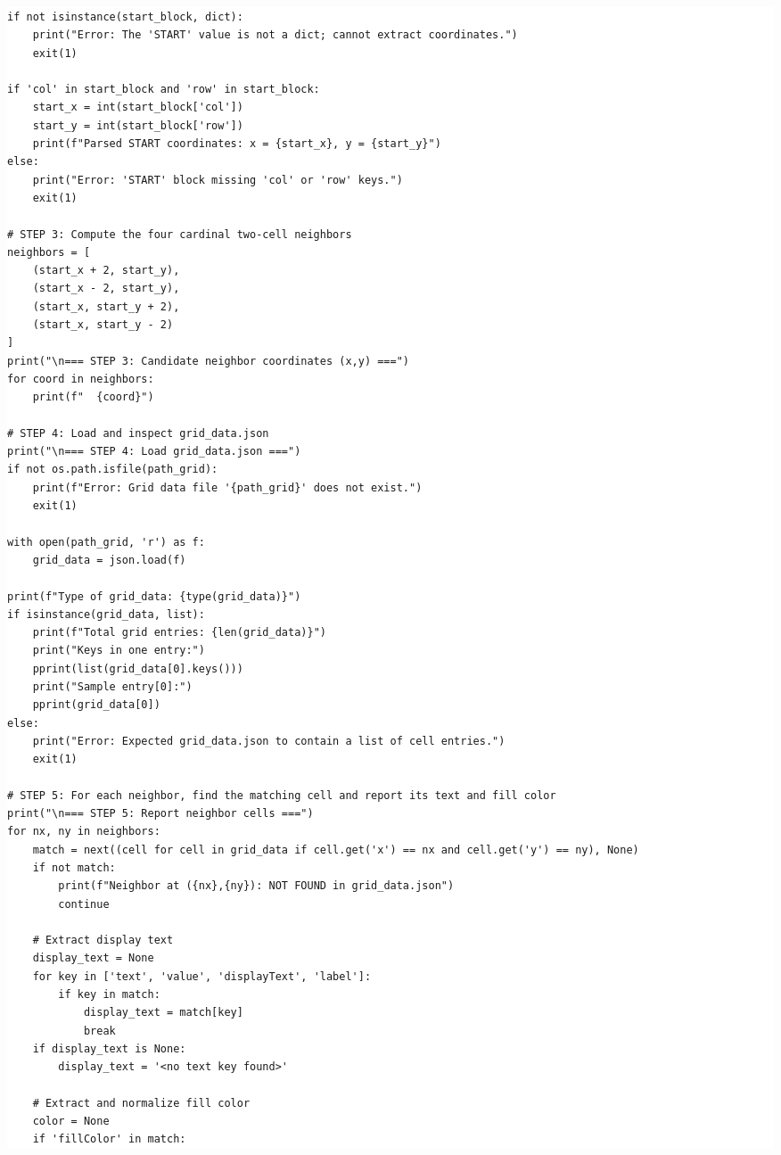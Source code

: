 ```
if not isinstance(start_block, dict):
    print("Error: The 'START' value is not a dict; cannot extract coordinates.")
    exit(1)

if 'col' in start_block and 'row' in start_block:
    start_x = int(start_block['col'])
    start_y = int(start_block['row'])
    print(f"Parsed START coordinates: x = {start_x}, y = {start_y}")
else:
    print("Error: 'START' block missing 'col' or 'row' keys.")
    exit(1)

# STEP 3: Compute the four cardinal two-cell neighbors
neighbors = [
    (start_x + 2, start_y),
    (start_x - 2, start_y),
    (start_x, start_y + 2),
    (start_x, start_y - 2)
]
print("\n=== STEP 3: Candidate neighbor coordinates (x,y) ===")
for coord in neighbors:
    print(f"  {coord}")

# STEP 4: Load and inspect grid_data.json
print("\n=== STEP 4: Load grid_data.json ===")
if not os.path.isfile(path_grid):
    print(f"Error: Grid data file '{path_grid}' does not exist.")
    exit(1)

with open(path_grid, 'r') as f:
    grid_data = json.load(f)

print(f"Type of grid_data: {type(grid_data)}")
if isinstance(grid_data, list):
    print(f"Total grid entries: {len(grid_data)}")
    print("Keys in one entry:")
    pprint(list(grid_data[0].keys()))
    print("Sample entry[0]:")
    pprint(grid_data[0])
else:
    print("Error: Expected grid_data.json to contain a list of cell entries.")
    exit(1)

# STEP 5: For each neighbor, find the matching cell and report its text and fill color
print("\n=== STEP 5: Report neighbor cells ===")
for nx, ny in neighbors:
    match = next((cell for cell in grid_data if cell.get('x') == nx and cell.get('y') == ny), None)
    if not match:
        print(f"Neighbor at ({nx},{ny}): NOT FOUND in grid_data.json")
        continue

    # Extract display text
    display_text = None
    for key in ['text', 'value', 'displayText', 'label']:
        if key in match:
            display_text = match[key]
            break
    if display_text is None:
        display_text = '<no text key found>'

    # Extract and normalize fill color
    color = None
    if 'fillColor' in match:
```